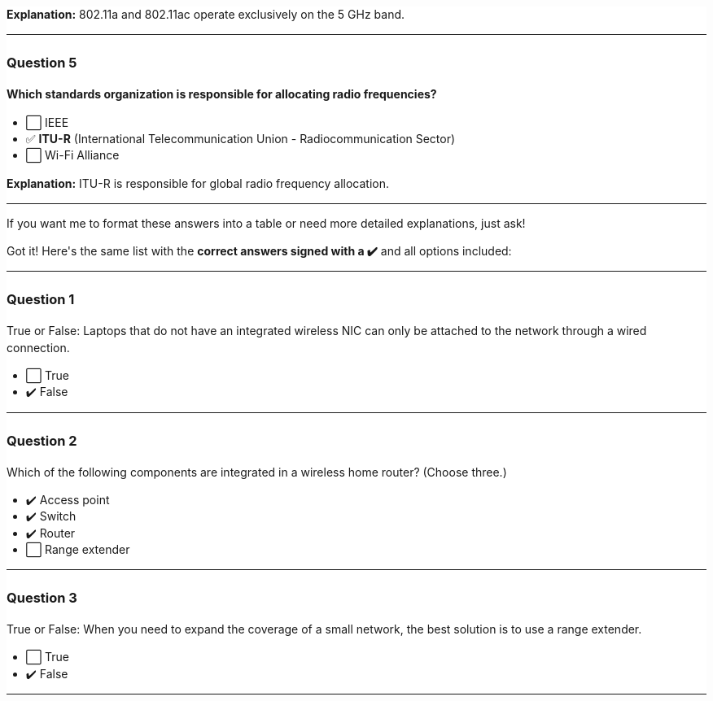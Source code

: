 **Explanation:**
802.11a and 802.11ac operate exclusively on the 5 GHz band.

---

### Question 5

**Which standards organization is responsible for allocating radio frequencies?**

* ⬜ IEEE
* ✅ **ITU-R** (International Telecommunication Union - Radiocommunication Sector)
* ⬜ Wi-Fi Alliance

**Explanation:**
ITU-R is responsible for global radio frequency allocation.

---

If you want me to format these answers into a table or need more detailed explanations, just ask!



Got it! Here's the same list with the **correct answers signed with a ✔️** and all options included:

---

### Question 1

True or False: Laptops that do not have an integrated wireless NIC can only be attached to the network through a wired connection.

* ⬜ True
* ✔️ False

---

### Question 2

Which of the following components are integrated in a wireless home router? (Choose three.)

* ✔️ Access point
* ✔️ Switch
* ✔️ Router
* ⬜ Range extender

---

### Question 3

True or False: When you need to expand the coverage of a small network, the best solution is to use a range extender.

* ⬜ True
* ✔️ False

---
